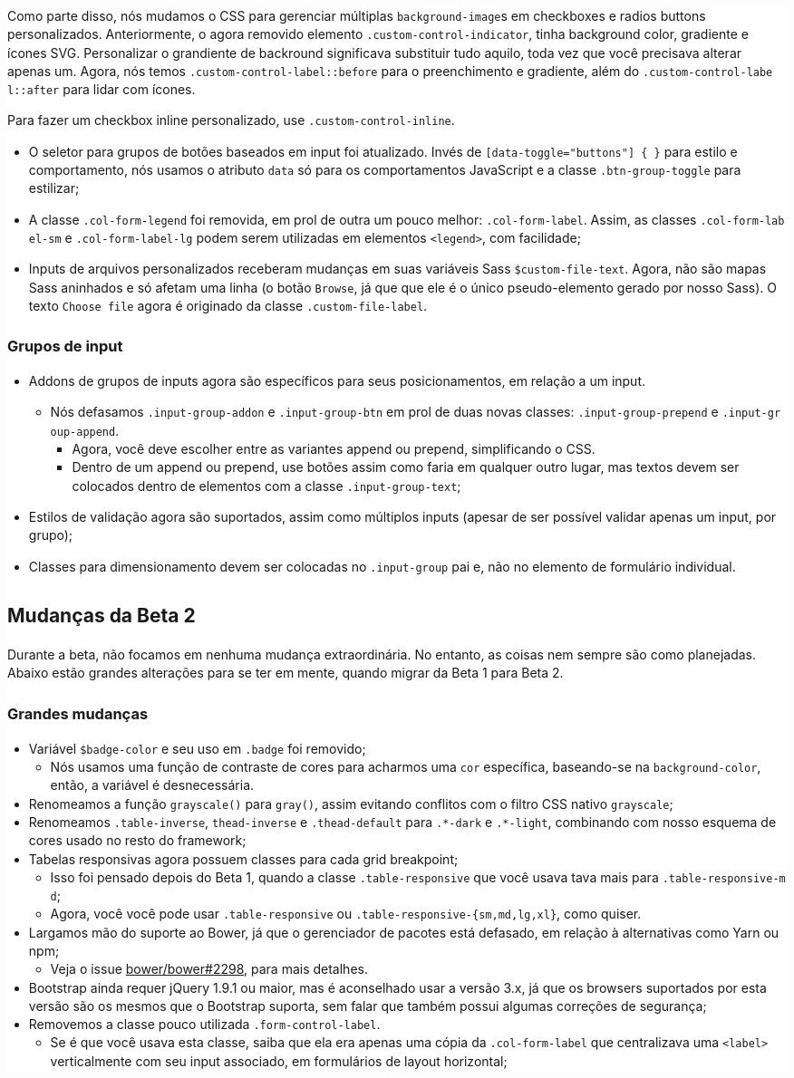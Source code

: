 Como parte disso, nós mudamos o CSS para gerenciar múltiplas `background-image`s em checkboxes e radios buttons personalizados. Anteriormente, o agora removido elemento `.custom-control-indicator`, tinha background color, gradiente e ícones SVG. Personalizar o grandiente de backround significava substituir tudo aquilo, toda vez que você precisava alterar apenas um. Agora, nós temos `.custom-control-label::before` para o preenchimento e gradiente, além do `.custom-control-label::after` para lidar com ícones.

Para fazer um checkbox inline personalizado, use `.custom-control-inline`.

- O seletor para grupos de botões baseados em input foi atualizado. Invés de `[data-toggle="buttons"] { }` para estilo e comportamento, nós usamos o atributo `data` só para os comportamentos JavaScript e a classe `.btn-group-toggle` para estilizar;

- A classe `.col-form-legend` foi removida, em prol de outra um pouco melhor: `.col-form-label`. Assim, as classes `.col-form-label-sm` e `.col-form-label-lg` podem serem utilizadas em elementos `<legend>`, com facilidade;

- Inputs de arquivos personalizados receberam mudanças em suas variáveis Sass `$custom-file-text`. Agora, não são mapas Sass aninhados e só afetam uma linha (o botão `Browse`, já que que ele é o único pseudo-elemento gerado por nosso Sass). O texto `Choose file` agora é originado da classe `.custom-file-label`.

### Grupos de input

- Addons de grupos de inputs agora são específicos para seus posicionamentos, em relação a um input. 
  - Nós defasamos `.input-group-addon` e `.input-group-btn` em prol de duas novas classes: `.input-group-prepend` e `.input-group-append`.
    - Agora, você deve escolher entre as variantes append ou prepend, simplificando o CSS.
    - Dentro de um append ou prepend, use botões assim como faria em qualquer outro lugar, mas textos devem ser colocados dentro de elementos com a classe `.input-group-text`;

- Estilos de validação agora são suportados, assim como múltiplos inputs (apesar de ser possível validar apenas um input, por grupo);

- Classes para dimensionamento devem ser colocadas no `.input-group` pai e, não no elemento de formulário individual.

## Mudanças da Beta 2

Durante a beta, não focamos em nenhuma mudança extraordinária. No entanto, as coisas nem sempre são como planejadas. Abaixo estão grandes alterações para se ter em mente, quando migrar da Beta 1 para Beta 2.

### Grandes mudanças

- Variável `$badge-color` e seu uso em `.badge` foi removido;
  - Nós usamos uma função de contraste de cores para acharmos uma `cor` específica, baseando-se na `background-color`, então, a variável é desnecessária.
- Renomeamos a função `grayscale()` para `gray()`, assim evitando conflitos com o filtro CSS nativo `grayscale`;
- Renomeamos `.table-inverse`, `thead-inverse` e `.thead-default` para `.*-dark` e `.*-light`, combinando com nosso esquema de cores usado no resto do framework;
- Tabelas responsivas agora possuem classes para cada grid breakpoint; 
  - Isso foi pensado depois do Beta 1, quando a classe `.table-responsive` que você usava tava mais para `.table-responsive-md`;
  - Agora, você você pode usar `.table-responsive` ou `.table-responsive-{sm,md,lg,xl}`, como quiser.
- Largamos mão do suporte ao Bower, já que o gerenciador de pacotes está defasado, em relação à alternativas como Yarn ou npm;
  - Veja o issue [bower/bower#2298](https://github.com/bower/bower/issues/2298), para mais detalhes.
- Bootstrap ainda requer jQuery 1.9.1 ou maior, mas é aconselhado usar a versão 3.x, já que os browsers suportados por esta versão são os mesmos que o Bootstrap suporta, sem falar que também possui algumas correções de segurança;
- Removemos a classe pouco utilizada `.form-control-label`. 
  - Se é que você usava esta classe, saiba que ela era apenas uma cópia da `.col-form-label` que centralizava uma `<label>` verticalmente com seu input associado, em formulários de layout horizontal;